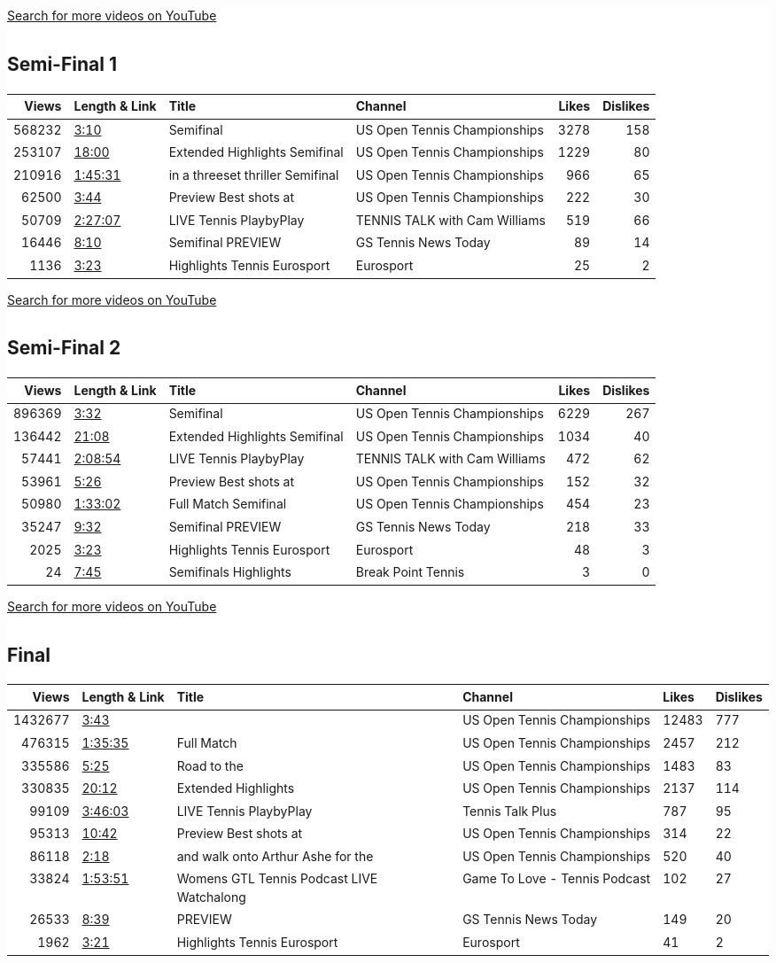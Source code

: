 [Search for more videos on YouTube](https://www.youtube.com/results?search_query=%22us+open%22+%22Azarenka%22+%22Mertens%22+%222020%22+%22highlights%22)     

## Semi-Final 1
|   Views | Length & Link                                          | Title                               | Channel                       |   Likes |   Dislikes |
|--------:|:-------------------------------------------------------|:------------------------------------|:------------------------------|--------:|-----------:|
|  568232 | [3:10](https://www.youtube.com/watch?v=vEd4yyAfokg)    | Semifinal                           | US Open Tennis Championships  |    3278 |        158 |
|  253107 | [18:00](https://www.youtube.com/watch?v=APyns2NJQ14)   | Extended Highlights    Semifinal    | US Open Tennis Championships  |    1229 |         80 |
|  210916 | [1:45:31](https://www.youtube.com/watch?v=G9IQCq-PT4M) | in a threeset thriller    Semifinal | US Open Tennis Championships  |     966 |         65 |
|   62500 | [3:44](https://www.youtube.com/watch?v=9wbwcgyfxkA)    | Preview  Best shots at              | US Open Tennis Championships  |     222 |         30 |
|   50709 | [2:27:07](https://www.youtube.com/watch?v=j6qK5HoC3gw) | LIVE Tennis PlaybyPlay              | TENNIS TALK with Cam Williams |     519 |         66 |
|   16446 | [8:10](https://www.youtube.com/watch?v=OIE8hQKESpg)    | Semifinal  PREVIEW                  | GS Tennis News Today          |      89 |         14 |
|    1136 | [3:23](https://www.youtube.com/watch?v=qddOopfe5-Q)    | Highlights     Tennis  Eurosport    | Eurosport                     |      25 |          2 |

[Search for more videos on YouTube](https://www.youtube.com/results?search_query=%22us+open%22+%22Osaka%22+%22Brady%22+%222020%22+%22highlights%22)     

## Semi-Final 2
|   Views | Length & Link                                          | Title                            | Channel                       |   Likes |   Dislikes |
|--------:|:-------------------------------------------------------|:---------------------------------|:------------------------------|--------:|-----------:|
|  896369 | [3:32](https://www.youtube.com/watch?v=zZATyhHQKL4)    | Semifinal                        | US Open Tennis Championships  |    6229 |        267 |
|  136442 | [21:08](https://www.youtube.com/watch?v=hW5wByHb_GU)   | Extended Highlights    Semifinal | US Open Tennis Championships  |    1034 |         40 |
|   57441 | [2:08:54](https://www.youtube.com/watch?v=DlH5tlMZ1E4) | LIVE Tennis PlaybyPlay           | TENNIS TALK with Cam Williams |     472 |         62 |
|   53961 | [5:26](https://www.youtube.com/watch?v=TlI25f3TM28)    | Preview  Best shots at           | US Open Tennis Championships  |     152 |         32 |
|   50980 | [1:33:02](https://www.youtube.com/watch?v=bUwdsaGW7yg) | Full Match    Semifinal          | US Open Tennis Championships  |     454 |         23 |
|   35247 | [9:32](https://www.youtube.com/watch?v=BcILJCTU1Vo)    | Semifinal  PREVIEW               | GS Tennis News Today          |     218 |         33 |
|    2025 | [3:23](https://www.youtube.com/watch?v=9IBG9f_aHYo)    | Highlights     Tennis  Eurosport | Eurosport                     |      48 |          3 |
|      24 | [7:45](https://www.youtube.com/watch?v=cJg7AZeyB7s)    | Semifinals Highlights            | Break Point Tennis            |       3 |          0 |

[Search for more videos on YouTube](https://www.youtube.com/results?search_query=%22us+open%22+%22Azarenka%22+%22Williams%22+%222020%22+%22highlights%22)     

## Final
|   Views | Length & Link                                          | Title                                           | Channel                       | Likes   | Dislikes   |
|--------:|:-------------------------------------------------------|:------------------------------------------------|:------------------------------|:--------|:-----------|
| 1432677 | [3:43](https://www.youtube.com/watch?v=ncAyvy4Q81M)    |                                                 | US Open Tennis Championships  | 12483   | 777        |
|  476315 | [1:35:35](https://www.youtube.com/watch?v=LVjO-dH0P6c) | Full Match                                      | US Open Tennis Championships  | 2457    | 212        |
|  335586 | [5:25](https://www.youtube.com/watch?v=wzdicp0nHbc)    | Road to the                                     | US Open Tennis Championships  | 1483    | 83         |
|  330835 | [20:12](https://www.youtube.com/watch?v=1LOjjXGQTSI)   | Extended Highlights                             | US Open Tennis Championships  | 2137    | 114        |
|   99109 | [3:46:03](https://www.youtube.com/watch?v=vPN15BdsVGw) | LIVE Tennis PlaybyPlay                          | Tennis Talk Plus              | 787     | 95         |
|   95313 | [10:42](https://www.youtube.com/watch?v=KwgLr7vXG5k)   | Preview  Best shots at                          | US Open Tennis Championships  | 314     | 22         |
|   86118 | [2:18](https://www.youtube.com/watch?v=ioVWfmv5kmY)    | and   walk onto Arthur Ashe for the             | US Open Tennis Championships  | 520     | 40         |
|   33824 | [1:53:51](https://www.youtube.com/watch?v=1ZIvWOOGN4I) | Womens       GTL Tennis Podcast LIVE Watchalong | Game To Love - Tennis Podcast | 102     | 27         |
|   26533 | [8:39](https://www.youtube.com/watch?v=e25j2cTS6e8)    | PREVIEW                                         | GS Tennis News Today          | 149     | 20         |
|    1962 | [3:21](https://www.youtube.com/watch?v=eagcxVSSmDI)    | Highlights      Tennis  Eurosport               | Eurosport                     | 41      | 2          |